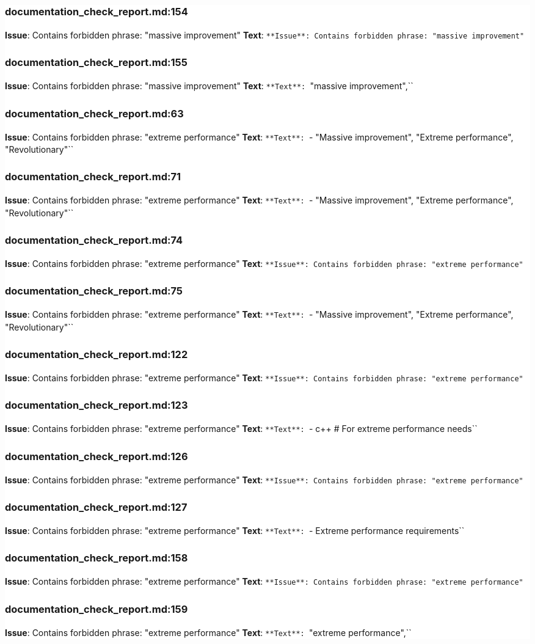 ### documentation_check_report.md:154
**Issue**: Contains forbidden phrase: "massive improvement"
**Text**: `**Issue**: Contains forbidden phrase: "massive improvement"`

### documentation_check_report.md:155
**Issue**: Contains forbidden phrase: "massive improvement"
**Text**: `**Text**: `"massive improvement",``

### documentation_check_report.md:63
**Issue**: Contains forbidden phrase: "extreme performance"
**Text**: `**Text**: `- "Massive improvement", "Extreme performance", "Revolutionary"``

### documentation_check_report.md:71
**Issue**: Contains forbidden phrase: "extreme performance"
**Text**: `**Text**: `- "Massive improvement", "Extreme performance", "Revolutionary"``

### documentation_check_report.md:74
**Issue**: Contains forbidden phrase: "extreme performance"
**Text**: `**Issue**: Contains forbidden phrase: "extreme performance"`

### documentation_check_report.md:75
**Issue**: Contains forbidden phrase: "extreme performance"
**Text**: `**Text**: `- "Massive improvement", "Extreme performance", "Revolutionary"``

### documentation_check_report.md:122
**Issue**: Contains forbidden phrase: "extreme performance"
**Text**: `**Issue**: Contains forbidden phrase: "extreme performance"`

### documentation_check_report.md:123
**Issue**: Contains forbidden phrase: "extreme performance"
**Text**: `**Text**: `- c++        # For extreme performance needs``

### documentation_check_report.md:126
**Issue**: Contains forbidden phrase: "extreme performance"
**Text**: `**Issue**: Contains forbidden phrase: "extreme performance"`

### documentation_check_report.md:127
**Issue**: Contains forbidden phrase: "extreme performance"
**Text**: `**Text**: `- Extreme performance requirements``

### documentation_check_report.md:158
**Issue**: Contains forbidden phrase: "extreme performance"
**Text**: `**Issue**: Contains forbidden phrase: "extreme performance"`

### documentation_check_report.md:159
**Issue**: Contains forbidden phrase: "extreme performance"
**Text**: `**Text**: `"extreme performance",``
